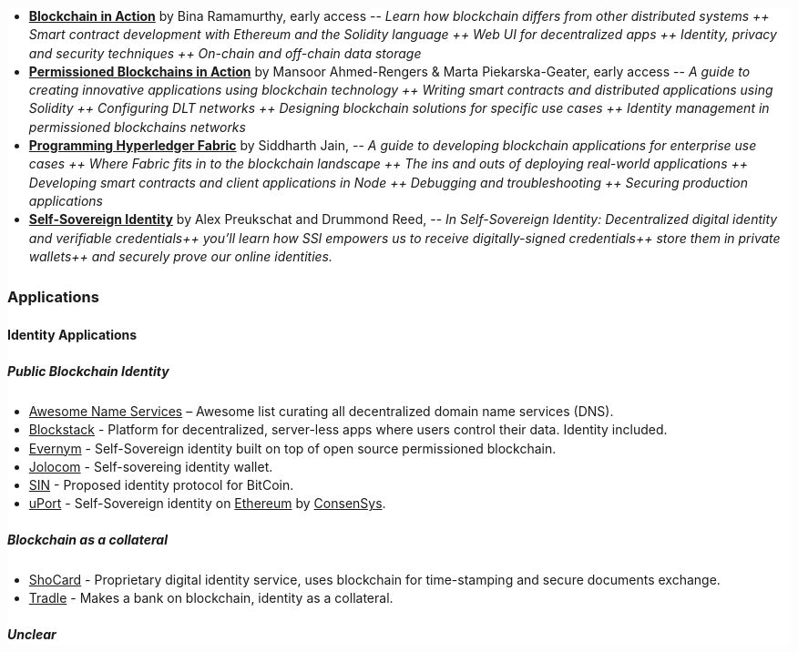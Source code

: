 - [**Blockchain in Action**](https://www.manning.com/books/blockchain-in-action) by Bina Ramamurthy, early access --
  _Learn how blockchain differs from other distributed systems ++
  Smart contract development with Ethereum and the Solidity language ++
  Web UI for decentralized apps ++
  Identity, privacy and security techniques ++
  On-chain and off-chain data storage_
- [**Permissioned Blockchains in Action**](https://www.manning.com/books/permissioned-blockchains-in-action) by Mansoor Ahmed-Rengers & Marta Piekarska-Geater, early access --
  _A guide to creating innovative applications using blockchain technology ++
  Writing smart contracts and distributed applications using Solidity ++
  Configuring DLT networks ++
  Designing blockchain solutions for specific use cases ++
  Identity management in permissioned blockchains networks_
- [**Programming Hyperledger Fabric**](https://www.amazon.com/dp/0578802228) by Siddharth Jain, --
  _A guide to developing blockchain applications for enterprise use cases ++
  Where Fabric fits in to the blockchain landscape ++
  The ins and outs of deploying real-world applications ++
  Developing smart contracts and client applications in Node ++
  Debugging and troubleshooting ++
  Securing production applications_
- [**Self-Sovereign Identity**](https://www.manning.com/books/self-sovereign-identity) by Alex Preukschat and Drummond Reed, --
  _In Self-Sovereign Identity: Decentralized digital identity and verifiable credentials++
  you’ll learn how SSI empowers us to receive digitally-signed credentials++
  store them in private wallets++
  and securely prove our online identities._

### Applications

#### Identity Applications

##### Public Blockchain Identity

- [Awesome Name Services](https://github.com/scio-labs/awesome-name-services/) – Awesome list curating all decentralized domain name services (DNS).
- [Blockstack](https://blockstack.org) - Platform for decentralized, server-less apps where users control their data. Identity included.
- [Evernym](http://www.evernym.com) - Self-Sovereign identity built on top of open source permissioned blockchain.
- [Jolocom](https://jolocom.com) - Self-sovereing identity wallet.
- [SIN](https://en.bitcoin.it/wiki/Identity_protocol_v1) - Proposed identity protocol for BitCoin.
- [uPort](https://www.uport.me) - Self-Sovereign identity on [Ethereum](https://ethereum.org) by [ConsenSys](https://consensys.net).

##### Blockchain as a collateral

- [ShoCard](https://shocard.com) - Proprietary digital identity service, uses blockchain for time-stamping and secure documents exchange.
- [Tradle](https://tradle.io/) - Makes a bank on blockchain, identity as a collateral.

##### Unclear
